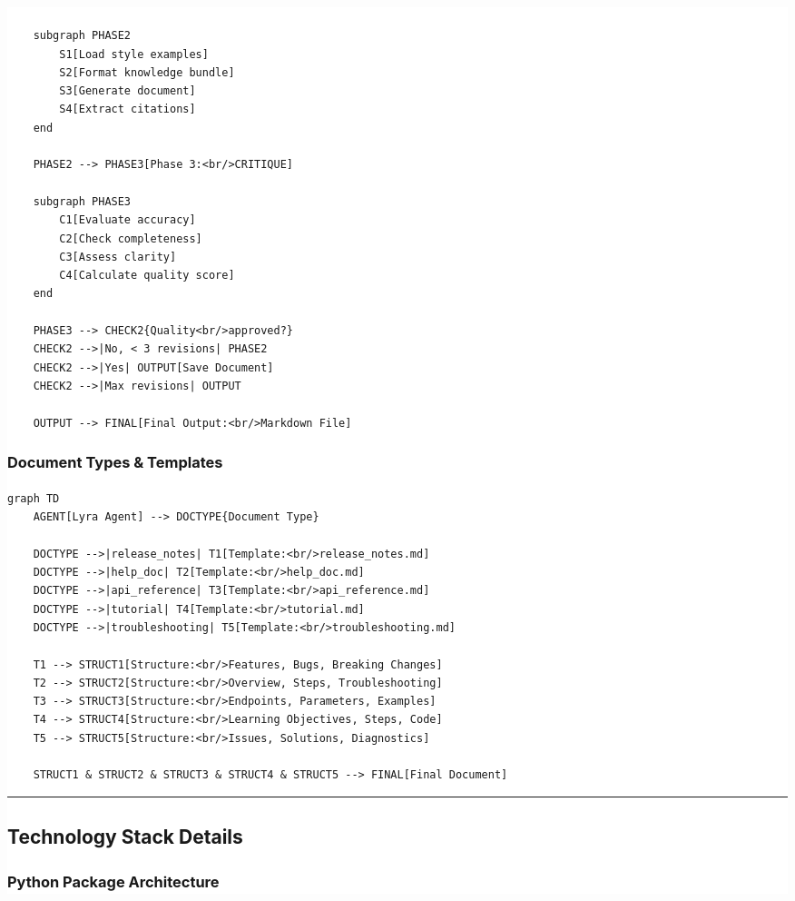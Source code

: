 ```mermaid
    
    subgraph PHASE2
        S1[Load style examples]
        S2[Format knowledge bundle]
        S3[Generate document]
        S4[Extract citations]
    end
    
    PHASE2 --> PHASE3[Phase 3:<br/>CRITIQUE]
    
    subgraph PHASE3
        C1[Evaluate accuracy]
        C2[Check completeness]
        C3[Assess clarity]
        C4[Calculate quality score]
    end
    
    PHASE3 --> CHECK2{Quality<br/>approved?}
    CHECK2 -->|No, < 3 revisions| PHASE2
    CHECK2 -->|Yes| OUTPUT[Save Document]
    CHECK2 -->|Max revisions| OUTPUT
    
    OUTPUT --> FINAL[Final Output:<br/>Markdown File]
```

### Document Types & Templates

```mermaid
graph TD
    AGENT[Lyra Agent] --> DOCTYPE{Document Type}
    
    DOCTYPE -->|release_notes| T1[Template:<br/>release_notes.md]
    DOCTYPE -->|help_doc| T2[Template:<br/>help_doc.md]
    DOCTYPE -->|api_reference| T3[Template:<br/>api_reference.md]
    DOCTYPE -->|tutorial| T4[Template:<br/>tutorial.md]
    DOCTYPE -->|troubleshooting| T5[Template:<br/>troubleshooting.md]
    
    T1 --> STRUCT1[Structure:<br/>Features, Bugs, Breaking Changes]
    T2 --> STRUCT2[Structure:<br/>Overview, Steps, Troubleshooting]
    T3 --> STRUCT3[Structure:<br/>Endpoints, Parameters, Examples]
    T4 --> STRUCT4[Structure:<br/>Learning Objectives, Steps, Code]
    T5 --> STRUCT5[Structure:<br/>Issues, Solutions, Diagnostics]
    
    STRUCT1 & STRUCT2 & STRUCT3 & STRUCT4 & STRUCT5 --> FINAL[Final Document]
```

---

## Technology Stack Details

### Python Package Architecture
